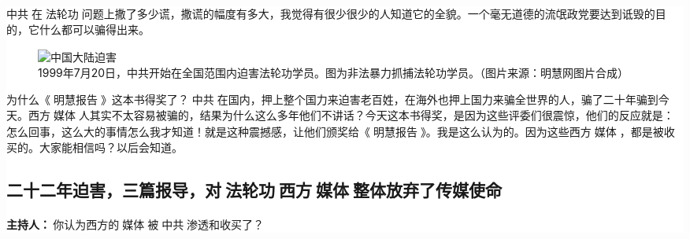   <ok href="/term/1059">
   中共
  </ok>
  在
  <ok href="/term/968">
   法轮功
  </ok>
  问题上撒了多少谎，撒谎的幅度有多大，我觉得有很少很少的人知道它的全貌。一个毫无道德的流氓政党要达到诋毁的目的，它什么都可以骗得出来。
 </p>
 <figure class="OImage__StyledFigure-sc-1lfley0-0 hHSfVg">
  <img alt="中国大陆迫害" src="https://img.soundofhope.org/2021-05/1621714002474.jpg"/>
  <br/><figcaption>
   1999年7月20日，中共开始在全国范围内迫害法轮功学员。图为非法暴力抓捕法轮功学员。（图片来源：明慧网图片合成）
  </figcaption>
 </figure>
 <p>
  为什么《
  <ok href="/term/193934">
   明慧报告
  </ok>
  》这本书得奖了？
  <ok href="/term/1059">
   中共
  </ok>
  在国内，押上整个国力来迫害老百姓，在海外也押上国力来骗全世界的人，骗了二十年骗到今天。西方
  <ok href="/term/4045">
   媒体
  </ok>
  人其实不太容易被骗的，结果为什么这么多年他们不讲话？今天这本书得奖，是因为这些评委们很震惊，他们的反应就是：怎么回事，这么大的事情怎么我才知道！就是这种震撼感，让他们颁奖给《
  <ok href="/term/193934">
   明慧报告
  </ok>
  》。我是这么认为的。因为这些西方
  <ok href="/term/4045">
   媒体
  </ok>
  ，都是被收买的。大家能相信吗？以后会知道。
 </p>
 <h2>
  二十二年迫害，三篇报导，对
  <ok href="/term/968">
   法轮功
  </ok>
  西方
  <ok href="/term/4045">
   媒体
  </ok>
  整体放弃了传媒使命
 </h2>
 <p>
  <strong>
   主持人：
  </strong>
  你认为西方的
  <ok href="/term/4045">
   媒体
  </ok>
  被
  <ok href="/term/1059">
   中共
  </ok>
  渗透和收买了？
 </p>